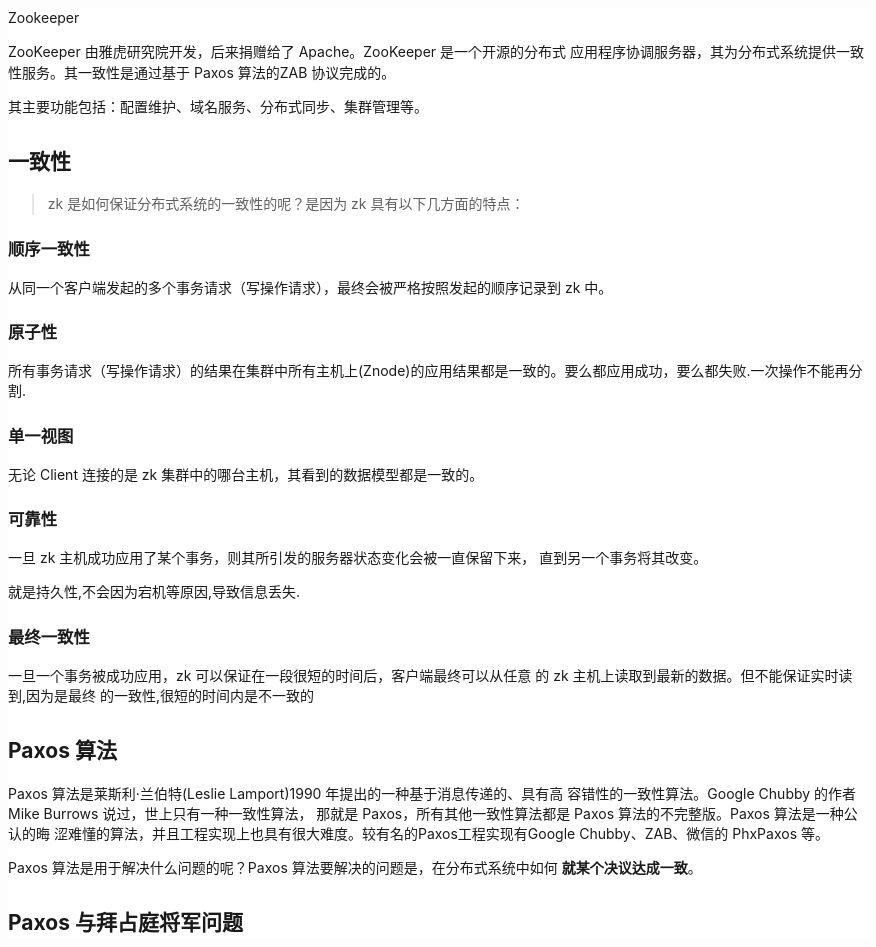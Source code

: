 Zookeeper

ZooKeeper 由雅虎研究院开发，后来捐赠给了 Apache。ZooKeeper 是一个开源的分布式 应用程序协调服务器，其为分布式系统提供一致性服务。其一致性是通过基于 Paxos 算法的ZAB 协议完成的。

其主要功能包括：配置维护、域名服务、分布式同步、集群管理等。





## 一致性

> zk 是如何保证分布式系统的一致性的呢？是因为 zk 具有以下几方面的特点：



### 顺序一致性

从同一个客户端发起的多个事务请求（写操作请求），最终会被严格按照发起的顺序记录到 zk 中。



### 原子性

所有事务请求（写操作请求）的结果在集群中所有主机上(Znode)的应用结果都是一致的。要么都应用成功，要么都失败.一次操作不能再分割.



### 单一视图

无论 Client 连接的是 zk 集群中的哪台主机，其看到的数据模型都是一致的。



### 可靠性

一旦 zk 主机成功应用了某个事务，则其所引发的服务器状态变化会被一直保留下来， 直到另一个事务将其改变。

就是持久性,不会因为宕机等原因,导致信息丢失.

### 最终一致性

一旦一个事务被成功应用，zk 可以保证在一段很短的时间后，客户端最终可以从任意 的 zk 主机上读取到最新的数据。但不能保证实时读到,因为是最终 的一致性,很短的时间内是不一致的





## Paxos 算法

Paxos 算法是莱斯利·兰伯特(Leslie Lamport)1990 年提出的一种基于消息传递的、具有高 容错性的一致性算法。Google Chubby 的作者 Mike Burrows 说过，世上只有一种一致性算法， 那就是 Paxos，所有其他一致性算法都是 Paxos 算法的不完整版。Paxos 算法是一种公认的晦 涩难懂的算法，并且工程实现上也具有很大难度。较有名的Paxos工程实现有Google Chubby、ZAB、微信的 PhxPaxos 等。

Paxos 算法是用于解决什么问题的呢？Paxos 算法要解决的问题是，在分布式系统中如何 **就某个决议达成一致**。



## Paxos 与拜占庭将军问题
